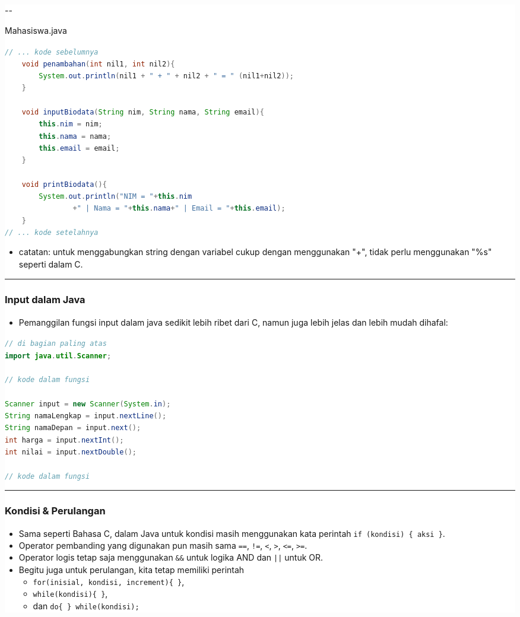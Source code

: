 --

Mahasiswa.java 

```java
// ... kode sebelumnya
	void penambahan(int nil1, int nil2){
		System.out.println(nil1 + " + " + nil2 + " = " (nil1+nil2));
	}

	void inputBiodata(String nim, String nama, String email){
		this.nim = nim;
		this.nama = nama;
		this.email = email;
	}

	void printBiodata(){
		System.out.println("NIM = "+this.nim
				+" | Nama = "+this.nama+" | Email = "+this.email);
	}
// ... kode setelahnya
```

* catatan: untuk menggabungkan string dengan variabel cukup dengan menggunakan 
	"+", tidak perlu menggunakan "%s" seperti dalam C. <!-- .element: class="footnote" -->

---

### Input dalam Java

- Pemanggilan fungsi input dalam java sedikit lebih ribet dari C, namun juga
	lebih jelas dan lebih mudah dihafal:

```java
// di bagian paling atas
import java.util.Scanner;

// kode dalam fungsi

Scanner input = new Scanner(System.in);
String namaLengkap = input.nextLine();
String namaDepan = input.next();
int harga = input.nextInt();
int nilai = input.nextDouble();

// kode dalam fungsi

```

---

### Kondisi &amp; Perulangan

- Sama seperti Bahasa C, dalam Java untuk kondisi masih menggunakan
  kata perintah `if (kondisi) { aksi }`.
- Operator pembanding yang digunakan pun masih sama `==`, `!=`, `<`, `>`, `<=`, `>=`.
- Operator logis tetap saja menggunakan `&&` untuk logika AND dan `||` untuk OR.
- Begitu juga untuk perulangan, kita tetap memiliki perintah 
  - `for(inisial, kondisi, increment){ }`,
  - `while(kondisi){ }`, 
  - dan `do{ } while(kondisi);`
